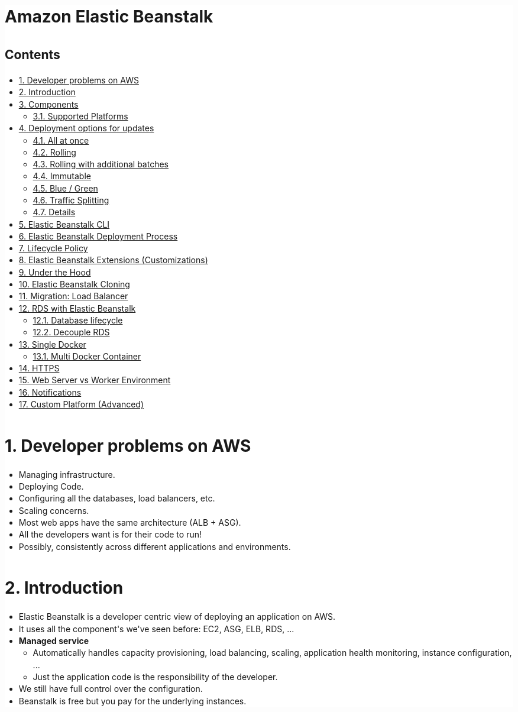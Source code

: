 # Amazon Elastic Beanstalk 

## Contents 

- [1. Developer problems on AWS](#1-developer-problems-on-aws)
- [2. Introduction](#2-introduction)
- [3. Components](#3-components)
  - [3.1. Supported Platforms](#31-supported-platforms)
- [4. Deployment options for updates](#4-deployment-options-for-updates)
  - [4.1. All at once](#41-all-at-once)
  - [4.2. Rolling](#42-rolling)
  - [4.3. Rolling with additional batches](#43-rolling-with-additional-batches)
  - [4.4. Immutable](#44-immutable)
  - [4.5. Blue / Green](#45-blue--green)
  - [4.6. Traffic Splitting](#46-traffic-splitting)
  - [4.7. Details](#47-details)
- [5. Elastic Beanstalk CLI](#5-elastic-beanstalk-cli)
- [6. Elastic Beanstalk Deployment Process](#6-elastic-beanstalk-deployment-process)
- [7. Lifecycle Policy](#7-lifecycle-policy)
- [8. Elastic Beanstalk Extensions (Customizations)](#8-elastic-beanstalk-extensions-customizations)
- [9. Under the Hood](#9-under-the-hood)
- [10. Elastic Beanstalk Cloning](#10-elastic-beanstalk-cloning)
- [11. Migration: Load Balancer](#11-migration-load-balancer)
- [12. RDS with Elastic Beanstalk](#12-rds-with-elastic-beanstalk)
  - [12.1. Database lifecycle](#121-database-lifecycle)
  - [12.2. Decouple RDS](#122-decouple-rds)
- [13. Single Docker](#13-single-docker)
  - [13.1. Multi Docker Container](#131-multi-docker-container)
- [14. HTTPS](#14-https)
- [15. Web Server vs Worker Environment](#15-web-server-vs-worker-environment)
- [16. Notifications](#16-notifications)
- [17. Custom Platform (Advanced)](#17-custom-platform-advanced)

# 1. Developer problems on AWS

- Managing infrastructure.
- Deploying Code.
- Configuring all the databases, load balancers, etc.
- Scaling concerns.
- Most web apps have the same architecture (ALB + ASG).
- All the developers want is for their code to run!
- Possibly, consistently across different applications and environments.

# 2. Introduction

- Elastic Beanstalk is a developer centric view of deploying an application on AWS.
- It uses all the component's we've seen before: EC2, ASG, ELB, RDS, ...
- **Managed service**
  - Automatically handles capacity provisioning, load balancing, scaling, application health monitoring, instance configuration, ...
  - Just the application code is the responsibility of the developer.
- We still have full control over the configuration.
- Beanstalk is free but you pay for the underlying instances.
